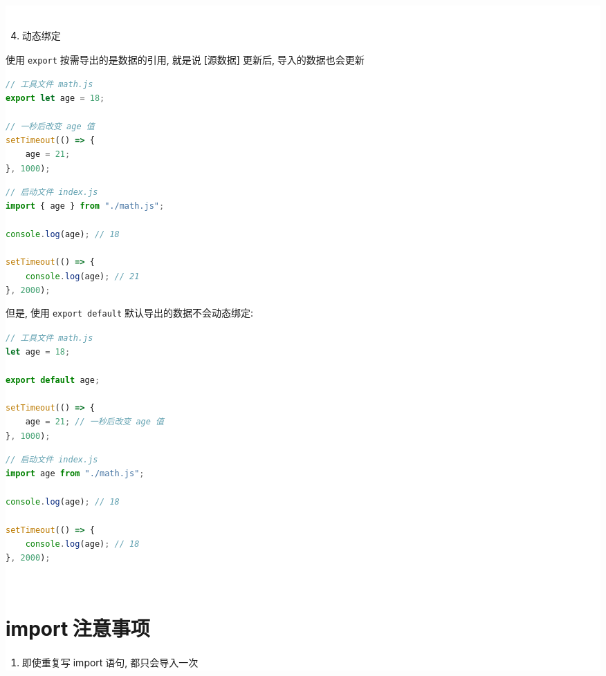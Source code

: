 <br>

4.  动态绑定

使用 `export` 按需导出的是数据的引用, 就是说 [源数据] 更新后, 导入的数据也会更新

```js
// 工具文件 math.js
export let age = 18;

// 一秒后改变 age 值
setTimeout(() => {
    age = 21;
}, 1000);
```

```js
// 启动文件 index.js
import { age } from "./math.js";

console.log(age); // 18

setTimeout(() => {
    console.log(age); // 21
}, 2000);
```

但是, 使用 `export default` 默认导出的数据不会动态绑定:

```js
// 工具文件 math.js
let age = 18;

export default age;

setTimeout(() => {
    age = 21; // 一秒后改变 age 值
}, 1000);
```

```js
// 启动文件 index.js
import age from "./math.js";

console.log(age); // 18

setTimeout(() => {
    console.log(age); // 18
}, 2000);
```

<br>

# import 注意事项

1.  即使重复写 import 语句, 都只会导入一次

